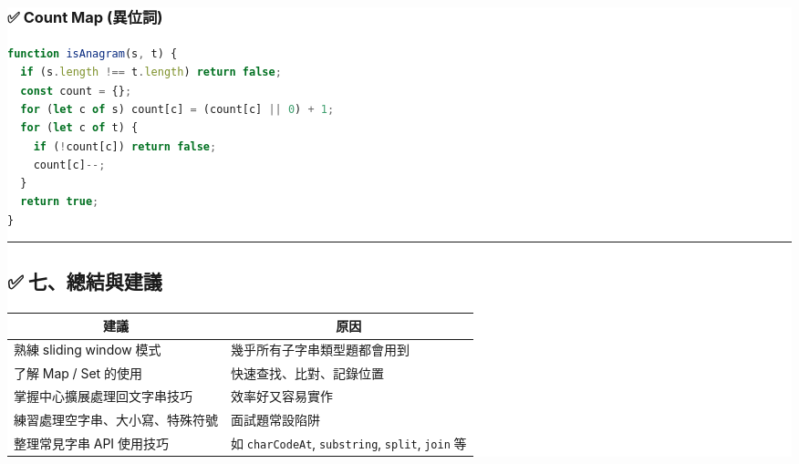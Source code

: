 
### ✅ Count Map (異位詞)

```ts
function isAnagram(s, t) {
  if (s.length !== t.length) return false;
  const count = {};
  for (let c of s) count[c] = (count[c] || 0) + 1;
  for (let c of t) {
    if (!count[c]) return false;
    count[c]--;
  }
  return true;
}
```

---

## ✅ 七、總結與建議

| 建議                   | 原因                                             |
| -------------------- | ---------------------------------------------- |
| 熟練 sliding window 模式 | 幾乎所有子字串類型題都會用到                                 |
| 了解 Map / Set 的使用     | 快速查找、比對、記錄位置                                   |
| 掌握中心擴展處理回文字串技巧       | 效率好又容易實作                                       |
| 練習處理空字串、大小寫、特殊符號     | 面試題常設陷阱                                        |
| 整理常見字串 API 使用技巧      | 如 `charCodeAt`, `substring`, `split`, `join` 等 |


